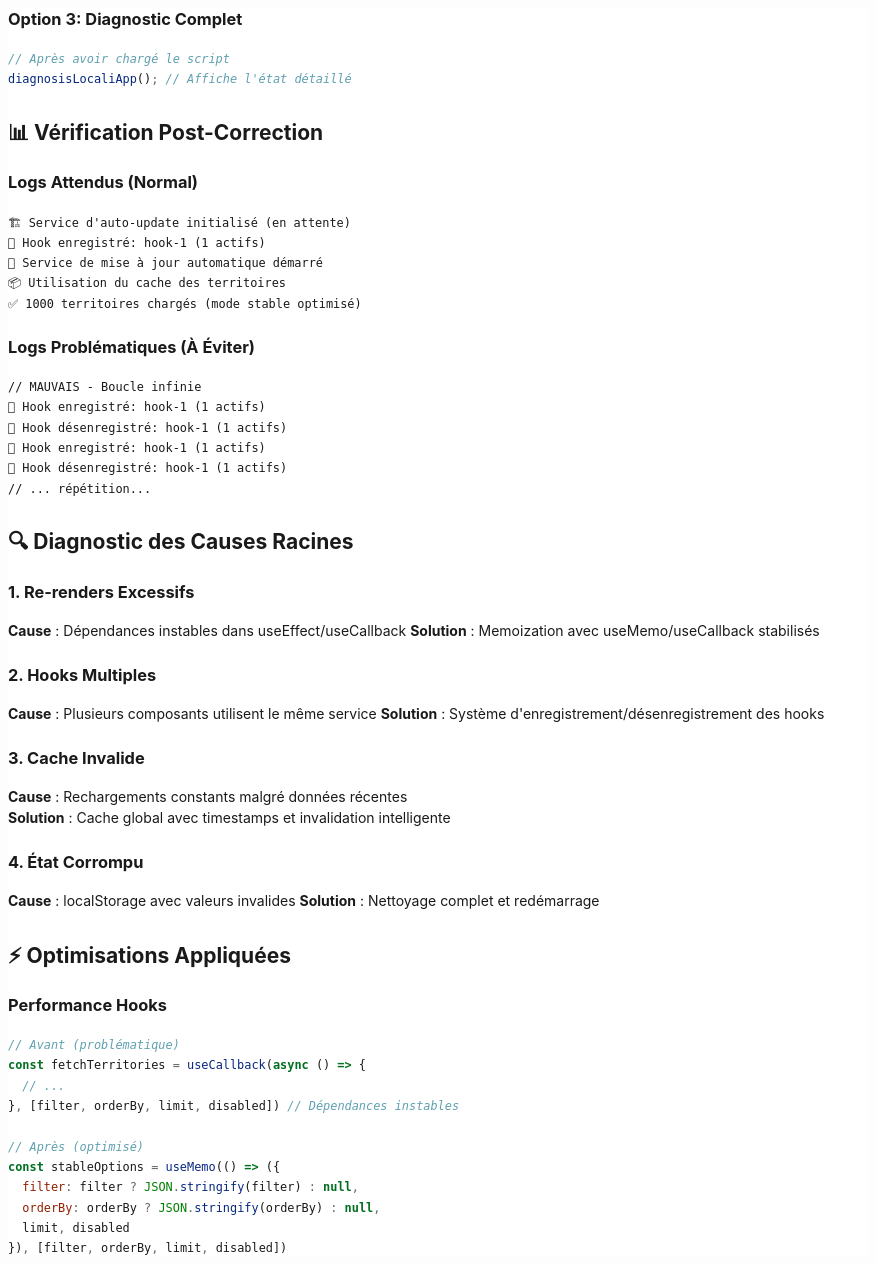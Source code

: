 ### Option 3: Diagnostic Complet
```javascript
// Après avoir chargé le script
diagnosisLocaliApp(); // Affiche l'état détaillé
```

## 📊 Vérification Post-Correction

### Logs Attendus (Normal)
```
🏗️ Service d'auto-update initialisé (en attente)
📝 Hook enregistré: hook-1 (1 actifs)  
🔄 Service de mise à jour automatique démarré
📦 Utilisation du cache des territoires
✅ 1000 territoires chargés (mode stable optimisé)
```

### Logs Problématiques (À Éviter)
```
// MAUVAIS - Boucle infinie
📝 Hook enregistré: hook-1 (1 actifs)
📝 Hook désenregistré: hook-1 (1 actifs)  
📝 Hook enregistré: hook-1 (1 actifs)
📝 Hook désenregistré: hook-1 (1 actifs)
// ... répétition...
```

## 🔍 Diagnostic des Causes Racines

### 1. Re-renders Excessifs
**Cause** : Dépendances instables dans useEffect/useCallback
**Solution** : Memoization avec useMemo/useCallback stabilisés

### 2. Hooks Multiples
**Cause** : Plusieurs composants utilisent le même service
**Solution** : Système d'enregistrement/désenregistrement des hooks

### 3. Cache Invalide
**Cause** : Rechargements constants malgré données récentes  
**Solution** : Cache global avec timestamps et invalidation intelligente

### 4. État Corrompu
**Cause** : localStorage avec valeurs invalides
**Solution** : Nettoyage complet et redémarrage

## ⚡ Optimisations Appliquées

### Performance Hooks
```javascript
// Avant (problématique)
const fetchTerritories = useCallback(async () => {
  // ...
}, [filter, orderBy, limit, disabled]) // Dépendances instables

// Après (optimisé)  
const stableOptions = useMemo(() => ({
  filter: filter ? JSON.stringify(filter) : null,
  orderBy: orderBy ? JSON.stringify(orderBy) : null,
  limit, disabled
}), [filter, orderBy, limit, disabled])

```